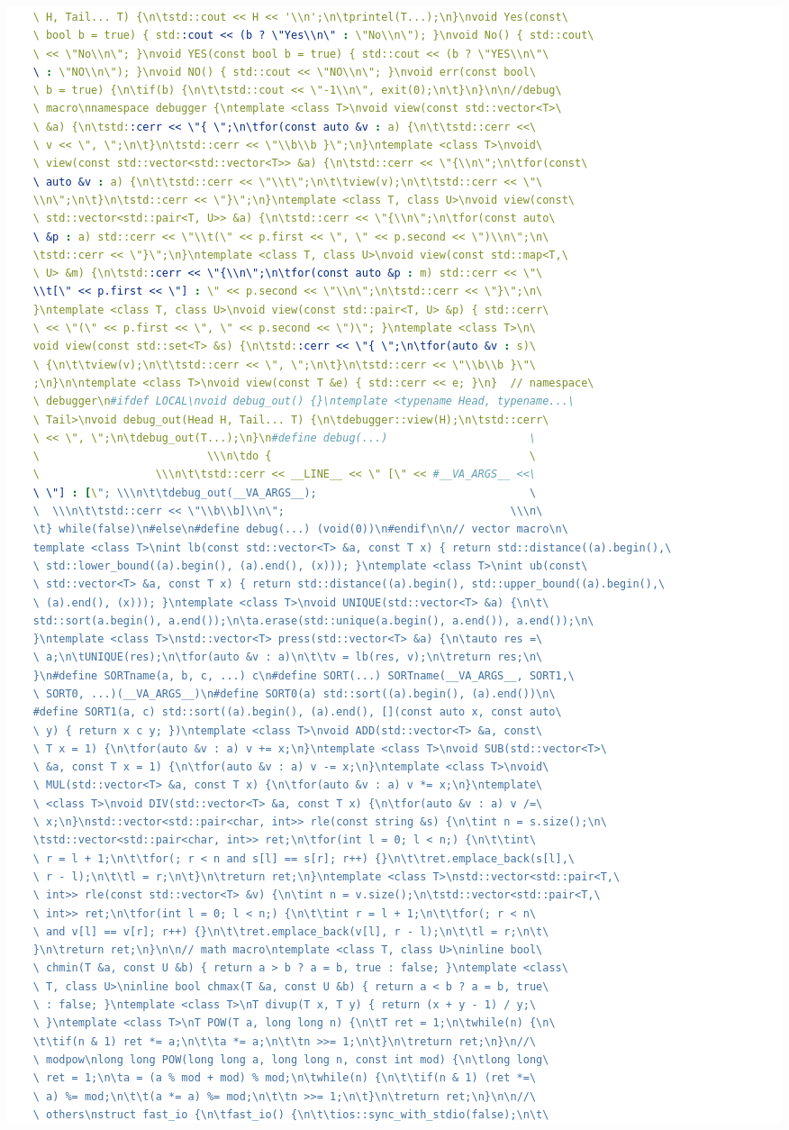 ```yaml
    \ H, Tail... T) {\n\tstd::cout << H << '\\n';\n\tprintel(T...);\n}\nvoid Yes(const\
    \ bool b = true) { std::cout << (b ? \"Yes\\n\" : \"No\\n\"); }\nvoid No() { std::cout\
    \ << \"No\\n\"; }\nvoid YES(const bool b = true) { std::cout << (b ? \"YES\\n\"\
    \ : \"NO\\n\"); }\nvoid NO() { std::cout << \"NO\\n\"; }\nvoid err(const bool\
    \ b = true) {\n\tif(b) {\n\t\tstd::cout << \"-1\\n\", exit(0);\n\t}\n}\n\n//debug\
    \ macro\nnamespace debugger {\ntemplate <class T>\nvoid view(const std::vector<T>\
    \ &a) {\n\tstd::cerr << \"{ \";\n\tfor(const auto &v : a) {\n\t\tstd::cerr <<\
    \ v << \", \";\n\t}\n\tstd::cerr << \"\\b\\b }\";\n}\ntemplate <class T>\nvoid\
    \ view(const std::vector<std::vector<T>> &a) {\n\tstd::cerr << \"{\\n\";\n\tfor(const\
    \ auto &v : a) {\n\t\tstd::cerr << \"\\t\";\n\t\tview(v);\n\t\tstd::cerr << \"\
    \\n\";\n\t}\n\tstd::cerr << \"}\";\n}\ntemplate <class T, class U>\nvoid view(const\
    \ std::vector<std::pair<T, U>> &a) {\n\tstd::cerr << \"{\\n\";\n\tfor(const auto\
    \ &p : a) std::cerr << \"\\t(\" << p.first << \", \" << p.second << \")\\n\";\n\
    \tstd::cerr << \"}\";\n}\ntemplate <class T, class U>\nvoid view(const std::map<T,\
    \ U> &m) {\n\tstd::cerr << \"{\\n\";\n\tfor(const auto &p : m) std::cerr << \"\
    \\t[\" << p.first << \"] : \" << p.second << \"\\n\";\n\tstd::cerr << \"}\";\n\
    }\ntemplate <class T, class U>\nvoid view(const std::pair<T, U> &p) { std::cerr\
    \ << \"(\" << p.first << \", \" << p.second << \")\"; }\ntemplate <class T>\n\
    void view(const std::set<T> &s) {\n\tstd::cerr << \"{ \";\n\tfor(auto &v : s)\
    \ {\n\t\tview(v);\n\t\tstd::cerr << \", \";\n\t}\n\tstd::cerr << \"\\b\\b }\"\
    ;\n}\n\ntemplate <class T>\nvoid view(const T &e) { std::cerr << e; }\n}  // namespace\
    \ debugger\n#ifdef LOCAL\nvoid debug_out() {}\ntemplate <typename Head, typename...\
    \ Tail>\nvoid debug_out(Head H, Tail... T) {\n\tdebugger::view(H);\n\tstd::cerr\
    \ << \", \";\n\tdebug_out(T...);\n}\n#define debug(...)                      \
    \                          \\\n\tdo {                                        \
    \                  \\\n\t\tstd::cerr << __LINE__ << \" [\" << #__VA_ARGS__ <<\
    \ \"] : [\"; \\\n\t\tdebug_out(__VA_ARGS__);                                 \
    \  \\\n\t\tstd::cerr << \"\\b\\b]\\n\";                                   \\\n\
    \t} while(false)\n#else\n#define debug(...) (void(0))\n#endif\n\n// vector macro\n\
    template <class T>\nint lb(const std::vector<T> &a, const T x) { return std::distance((a).begin(),\
    \ std::lower_bound((a).begin(), (a).end(), (x))); }\ntemplate <class T>\nint ub(const\
    \ std::vector<T> &a, const T x) { return std::distance((a).begin(), std::upper_bound((a).begin(),\
    \ (a).end(), (x))); }\ntemplate <class T>\nvoid UNIQUE(std::vector<T> &a) {\n\t\
    std::sort(a.begin(), a.end());\n\ta.erase(std::unique(a.begin(), a.end()), a.end());\n\
    }\ntemplate <class T>\nstd::vector<T> press(std::vector<T> &a) {\n\tauto res =\
    \ a;\n\tUNIQUE(res);\n\tfor(auto &v : a)\n\t\tv = lb(res, v);\n\treturn res;\n\
    }\n#define SORTname(a, b, c, ...) c\n#define SORT(...) SORTname(__VA_ARGS__, SORT1,\
    \ SORT0, ...)(__VA_ARGS__)\n#define SORT0(a) std::sort((a).begin(), (a).end())\n\
    #define SORT1(a, c) std::sort((a).begin(), (a).end(), [](const auto x, const auto\
    \ y) { return x c y; })\ntemplate <class T>\nvoid ADD(std::vector<T> &a, const\
    \ T x = 1) {\n\tfor(auto &v : a) v += x;\n}\ntemplate <class T>\nvoid SUB(std::vector<T>\
    \ &a, const T x = 1) {\n\tfor(auto &v : a) v -= x;\n}\ntemplate <class T>\nvoid\
    \ MUL(std::vector<T> &a, const T x) {\n\tfor(auto &v : a) v *= x;\n}\ntemplate\
    \ <class T>\nvoid DIV(std::vector<T> &a, const T x) {\n\tfor(auto &v : a) v /=\
    \ x;\n}\nstd::vector<std::pair<char, int>> rle(const string &s) {\n\tint n = s.size();\n\
    \tstd::vector<std::pair<char, int>> ret;\n\tfor(int l = 0; l < n;) {\n\t\tint\
    \ r = l + 1;\n\t\tfor(; r < n and s[l] == s[r]; r++) {}\n\t\tret.emplace_back(s[l],\
    \ r - l);\n\t\tl = r;\n\t}\n\treturn ret;\n}\ntemplate <class T>\nstd::vector<std::pair<T,\
    \ int>> rle(const std::vector<T> &v) {\n\tint n = v.size();\n\tstd::vector<std::pair<T,\
    \ int>> ret;\n\tfor(int l = 0; l < n;) {\n\t\tint r = l + 1;\n\t\tfor(; r < n\
    \ and v[l] == v[r]; r++) {}\n\t\tret.emplace_back(v[l], r - l);\n\t\tl = r;\n\t\
    }\n\treturn ret;\n}\n\n// math macro\ntemplate <class T, class U>\ninline bool\
    \ chmin(T &a, const U &b) { return a > b ? a = b, true : false; }\ntemplate <class\
    \ T, class U>\ninline bool chmax(T &a, const U &b) { return a < b ? a = b, true\
    \ : false; }\ntemplate <class T>\nT divup(T x, T y) { return (x + y - 1) / y;\
    \ }\ntemplate <class T>\nT POW(T a, long long n) {\n\tT ret = 1;\n\twhile(n) {\n\
    \t\tif(n & 1) ret *= a;\n\t\ta *= a;\n\t\tn >>= 1;\n\t}\n\treturn ret;\n}\n//\
    \ modpow\nlong long POW(long long a, long long n, const int mod) {\n\tlong long\
    \ ret = 1;\n\ta = (a % mod + mod) % mod;\n\twhile(n) {\n\t\tif(n & 1) (ret *=\
    \ a) %= mod;\n\t\t(a *= a) %= mod;\n\t\tn >>= 1;\n\t}\n\treturn ret;\n}\n\n//\
    \ others\nstruct fast_io {\n\tfast_io() {\n\t\tios::sync_with_stdio(false);\n\t\
```